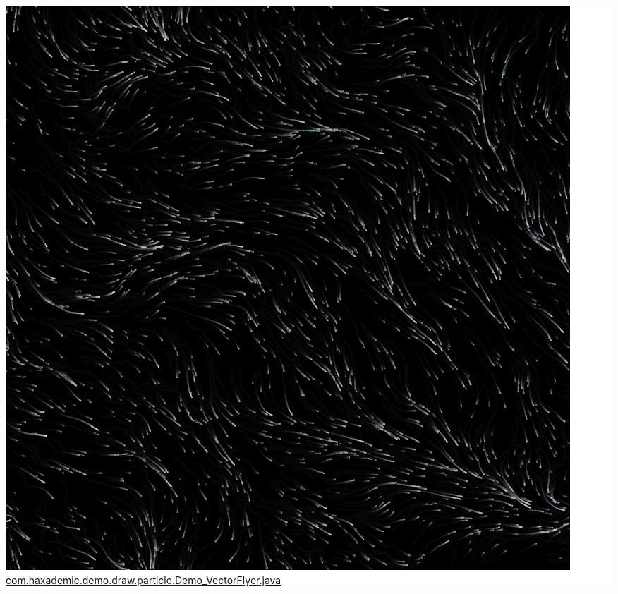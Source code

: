 ![](images/com.haxademic.demo.draw.particle.Demo_VectorField.webp)
[com.haxademic.demo.draw.particle.Demo_VectorFlyer.java](https://github.com/cacheflowe/haxademic/blob/master/src/com/haxademic/demo/draw/particle/Demo_VectorFlyer.java)